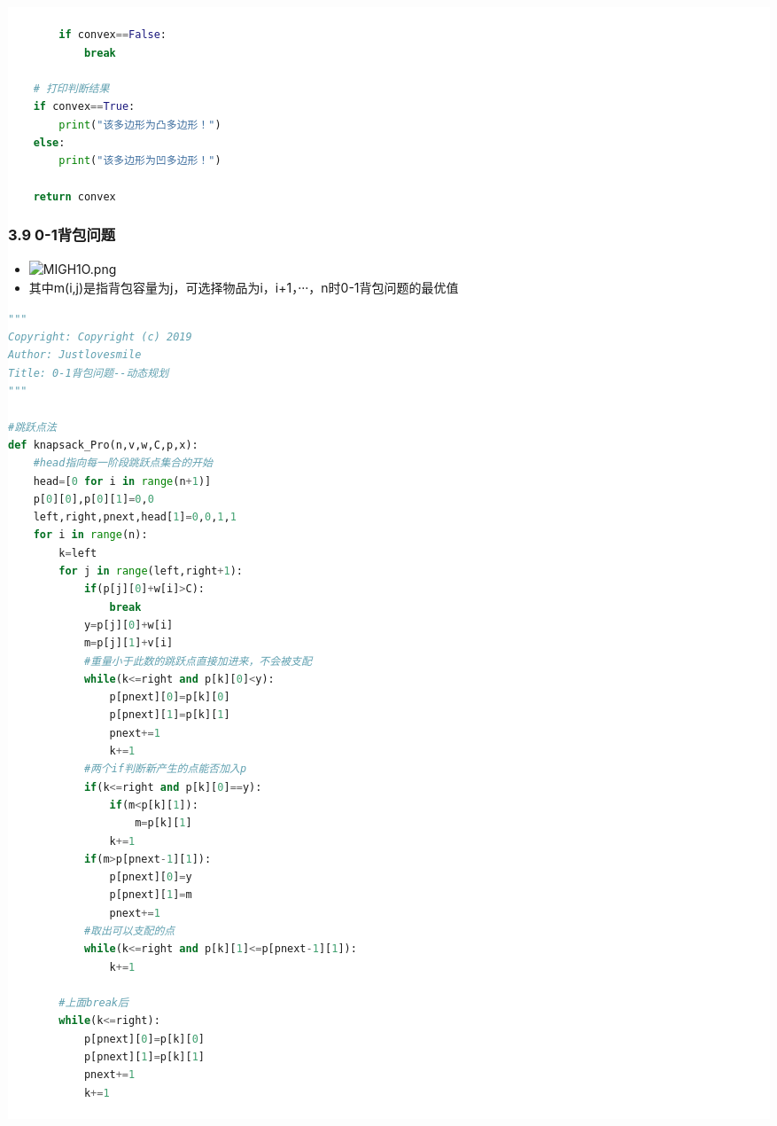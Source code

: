 ```python
                    
        if convex==False:
            break
            
    # 打印判断结果
    if convex==True:
        print("该多边形为凸多边形！")
    else:
        print("该多边形为凹多边形！")
    
    return convex
```

### 3.9 0-1背包问题

- ![MIGH1O.png](https://i-blog.csdnimg.cn/blog_migrate/ceeb437ff96d8f7e17bd7ba2fe80e582.png)
- 其中m(i,j)是指背包容量为j，可选择物品为i，i+1，···，n时0-1背包问题的最优值

```python
"""
Copyright: Copyright (c) 2019
Author: Justlovesmile
Title: 0-1背包问题--动态规划
"""

#跳跃点法
def knapsack_Pro(n,v,w,C,p,x):
    #head指向每一阶段跳跃点集合的开始
    head=[0 for i in range(n+1)]
    p[0][0],p[0][1]=0,0
    left,right,pnext,head[1]=0,0,1,1
    for i in range(n):
        k=left
        for j in range(left,right+1):
            if(p[j][0]+w[i]>C):
                break 
            y=p[j][0]+w[i]
            m=p[j][1]+v[i]
            #重量小于此数的跳跃点直接加进来，不会被支配
            while(k<=right and p[k][0]<y):
                p[pnext][0]=p[k][0]
                p[pnext][1]=p[k][1]
                pnext+=1
                k+=1
            #两个if判断新产生的点能否加入p
            if(k<=right and p[k][0]==y):
                if(m<p[k][1]):
                    m=p[k][1]
                k+=1
            if(m>p[pnext-1][1]):
                p[pnext][0]=y
                p[pnext][1]=m
                pnext+=1
            #取出可以支配的点
            while(k<=right and p[k][1]<=p[pnext-1][1]):
                k+=1

        #上面break后
        while(k<=right):
            p[pnext][0]=p[k][0]
            p[pnext][1]=p[k][1]
            pnext+=1
            k+=1
        
```